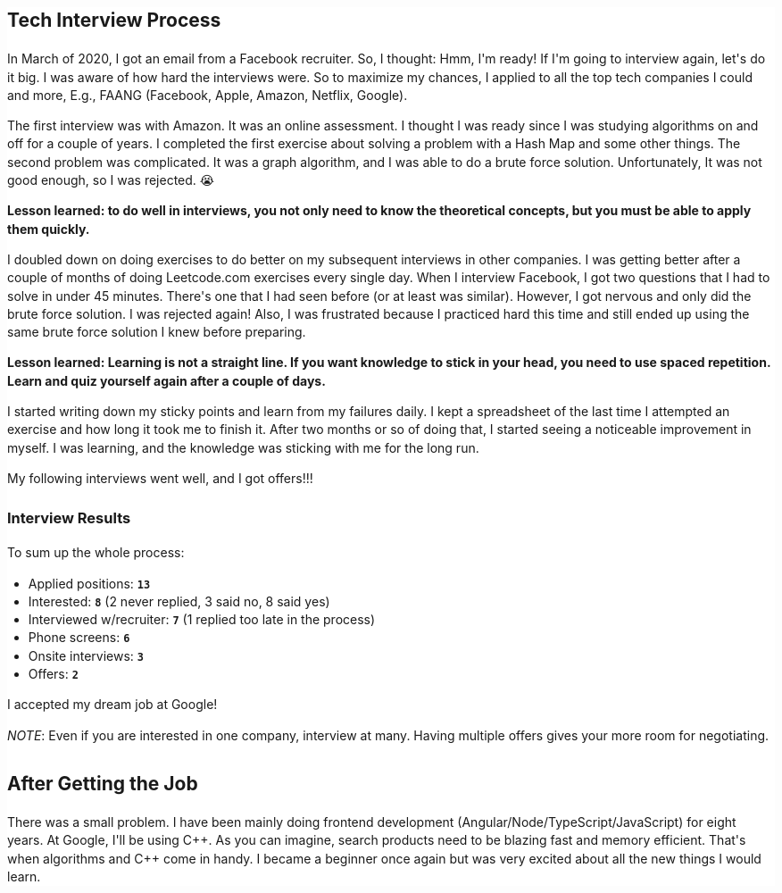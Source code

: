 ## Tech Interview Process

In March of 2020, I got an email from a Facebook recruiter. So, I thought: Hmm, I'm ready! If I'm going to interview again, let's do it big. I was aware of how hard the interviews were. So to maximize my chances, I applied to all the top tech companies I could and more, E.g., FAANG (Facebook, Apple, Amazon, Netflix, Google).

The first interview was with Amazon. It was an online assessment. I thought I was ready since I was studying algorithms on and off for a couple of years. I completed the first exercise about solving a problem with a Hash Map and some other things. The second problem was complicated. It was a graph algorithm, and I was able to do a brute force solution. Unfortunately, It was not good enough, so I was rejected. 😭

**Lesson learned: to do well in interviews, you not only need to know the theoretical concepts, but you must be able to apply them quickly.**

I doubled down on doing exercises to do better on my subsequent interviews in other companies. I was getting better after a couple of months of doing Leetcode.com exercises every single day. When I interview Facebook, I got two questions that I had to solve in under 45 minutes. There's one that I had seen before (or at least was similar). However, I got nervous and only did the brute force solution. I was rejected again! Also, I was frustrated because I practiced hard this time and still ended up using the same brute force solution I knew before preparing.

**Lesson learned: Learning is not a straight line. If you want knowledge to stick in your head, you need to use spaced repetition. Learn and quiz yourself again after a couple of days.**

I started writing down my sticky points and learn from my failures daily. I kept a spreadsheet of the last time I attempted an exercise and how long it took me to finish it. After two months or so of doing that, I started seeing a noticeable improvement in myself. I was learning, and the knowledge was sticking with me for the long run.

My following interviews went well, and I got offers!!!

### Interview Results

To sum up the whole process:
- Applied positions: **`13`**
- Interested: **`8`** (2 never replied, 3 said no, 8 said yes)
- Interviewed w/recruiter: **`7`** (1 replied too late in the process)
- Phone screens: **`6`**
- Onsite interviews: **`3`**
- Offers: **`2`**

I accepted my dream job at Google!

*NOTE*: Even if you are interested in one company, interview at many. Having multiple offers gives your more room for negotiating.

## After Getting the Job

There was a small problem. I have been mainly doing frontend development (Angular/Node/TypeScript/JavaScript) for eight years. At Google, I'll be using C++. As you can imagine, search products need to be blazing fast and memory efficient. That's when algorithms and C++ come in handy. I became a beginner once again but was very excited about all the new things I would learn.
